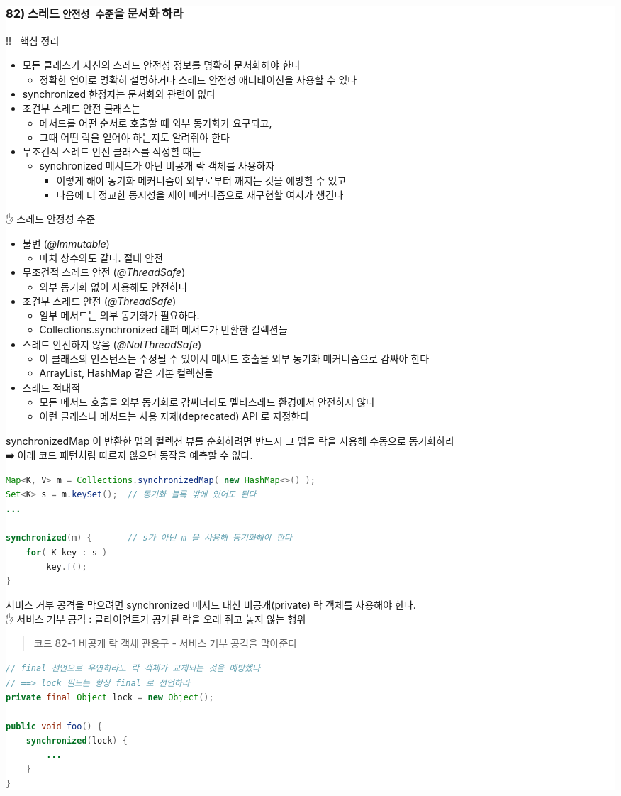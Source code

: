 ### 82) 스레드 `안전성 수준`을 문서화 하라 <a id="item82" />

:bangbang: &nbsp; 핵심 정리

- 모든 클래스가 자신의 스레드 안전성 정보를 명확히 문서화해야 한다
  - 정확한 언어로 명확히 설명하거나 스레드 안전성 애너테이션을 사용할 수 있다
- synchronized 한정자는 문서화와 관련이 없다
- 조건부 스레드 안전 클래스는
  - 메서드를 어떤 순서로 호출할 때 외부 동기화가 요구되고,
  - 그때 어떤 락을 얻어야 하는지도 알려줘야 한다
- 무조건적 스레드 안전 클래스를 작성할 때는
  - synchronized 메서드가 아닌 비공개 락 객체를 사용하자
    - 이렇게 해야 동기화 메커니즘이 외부로부터 깨지는 것을 예방할 수 있고
    - 다음에 더 정교한 동시성을 제어 메커니즘으로 재구현할 여지가 생긴다

:hand: 스레드 안정성 수준

- 불변 (_@Immutable_)
  - 마치 상수와도 같다. 절대 안전
- 무조건적 스레드 안전 (_@ThreadSafe_)
  - 외부 동기화 없이 사용해도 안전하다
- 조건부 스레드 안전 (_@ThreadSafe_)
  - 일부 메서드는 외부 동기화가 필요하다.
  - Collections.synchronized 래퍼 메서드가 반환한 컬렉션들
- 스레드 안전하지 않음 (_@NotThreadSafe_)
  - 이 클래스의 인스턴스는 수정될 수 있어서 메서드 호출을 외부 동기화 메커니즘으로 감싸야 한다
  - ArrayList, HashMap 같은 기본 컬렉션들
- 스레드 적대적
  - 모든 메서드 호출을 외부 동기화로 감싸더라도 멜티스레드 환경에서 안전하지 않다
  - 이런 클래스나 메서드는 사용 자제(deprecated) API 로 지정한다

synchronizedMap 이 반환한 맵의 컬렉션 뷰를 순회하려면 반드시 그 맵을 락을 사용해 수동으로 동기화하라<br/>
:arrow_right: 아래 코드 패턴처럼 따르지 않으면 동작을 예측할 수 없다.

```java
Map<K, V> m = Collections.synchronizedMap( new HashMap<>() );
Set<K> s = m.keySet();  // 동기화 블록 밖에 있어도 된다
...

synchronized(m) {       // s가 아닌 m 을 사용해 동기화해야 한다
    for( K key : s )
        key.f();
}
```

서비스 거부 공격을 막으려면 synchronized 메서드 대신 비공개(private) 락 객체를 사용해야 한다.<br/>
:hand: 서비스 거부 공격 : 클라이언트가 공개된 락을 오래 쥐고 놓지 않는 행위

> 코드 82-1 비공개 락 객체 관용구 - 서비스 거부 공격을 막아준다

```java
// final 선언으로 우연히라도 락 객체가 교체되는 것을 예방했다
// ==> lock 필드는 항상 final 로 선언하라
private final Object lock = new Object();

public void foo() {
    synchronized(lock) {
        ...
    }
}
```
